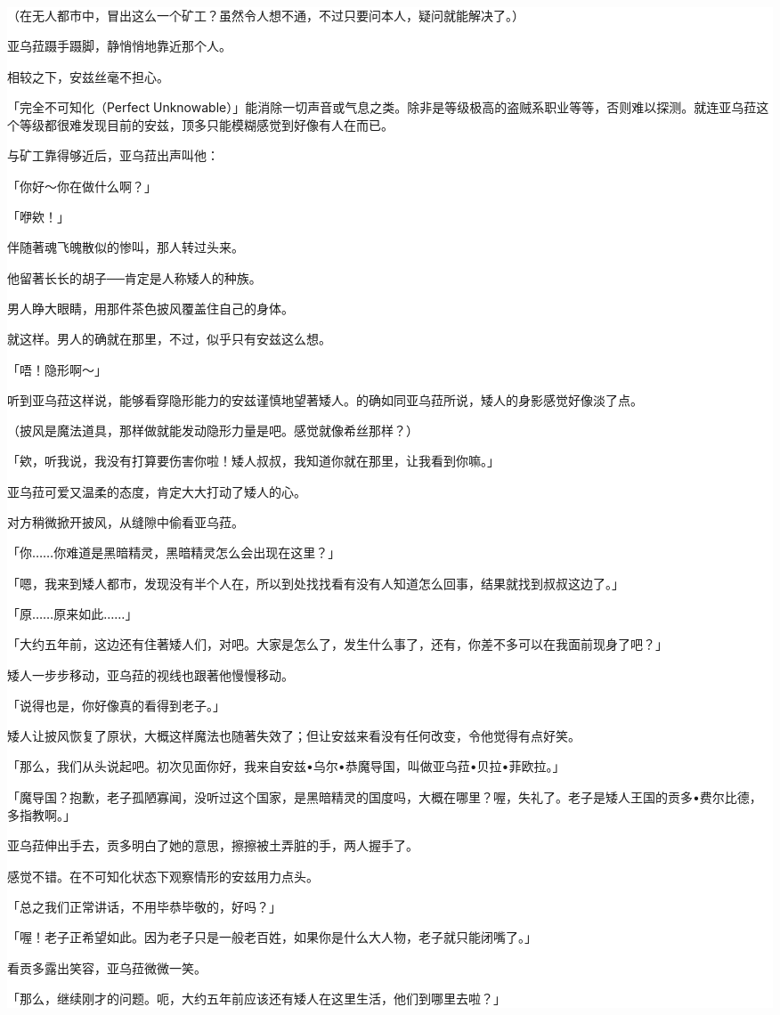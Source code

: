 （在无人都市中，冒出这么一个矿工？虽然令人想不通，不过只要问本人，疑问就能解决了。）

亚乌菈蹑手蹑脚，静悄悄地靠近那个人。

相较之下，安兹丝毫不担心。

「完全不可知化（Perfect Unknowable）」能消除一切声音或气息之类。除非是等级极高的盗贼系职业等等，否则难以探测。就连亚乌菈这个等级都很难发现目前的安兹，顶多只能模糊感觉到好像有人在而已。

与矿工靠得够近后，亚乌菈出声叫他：

「你好～你在做什么啊？」

「咿欸！」

伴随著魂飞魄散似的惨叫，那人转过头来。

他留著长长的胡子──肯定是人称矮人的种族。

男人睁大眼睛，用那件茶色披风覆盖住自己的身体。

就这样。男人的确就在那里，不过，似乎只有安兹这么想。

「唔！隐形啊～」

听到亚乌菈这样说，能够看穿隐形能力的安兹谨慎地望著矮人。的确如同亚乌菈所说，矮人的身影感觉好像淡了点。

（披风是魔法道具，那样做就能发动隐形力量是吧。感觉就像希丝那样？）

「欸，听我说，我没有打算要伤害你啦！矮人叔叔，我知道你就在那里，让我看到你嘛。」

亚乌菈可爱又温柔的态度，肯定大大打动了矮人的心。

对方稍微掀开披风，从缝隙中偷看亚乌菈。

「你……你难道是黑暗精灵，黑暗精灵怎么会出现在这里？」

「嗯，我来到矮人都市，发现没有半个人在，所以到处找找看有没有人知道怎么回事，结果就找到叔叔这边了。」

「原……原来如此……」

「大约五年前，这边还有住著矮人们，对吧。大家是怎么了，发生什么事了，还有，你差不多可以在我面前现身了吧？」

矮人一步步移动，亚乌菈的视线也跟著他慢慢移动。

「说得也是，你好像真的看得到老子。」

矮人让披风恢复了原状，大概这样魔法也随著失效了；但让安兹来看没有任何改变，令他觉得有点好笑。

「那么，我们从头说起吧。初次见面你好，我来自安兹•乌尔•恭魔导国，叫做亚乌菈•贝拉•菲欧拉。」

「魔导国？抱歉，老子孤陋寡闻，没听过这个国家，是黑暗精灵的国度吗，大概在哪里？喔，失礼了。老子是矮人王国的贡多•费尔比德，多指教啊。」

亚乌菈伸出手去，贡多明白了她的意思，擦擦被土弄脏的手，两人握手了。

感觉不错。在不可知化状态下观察情形的安兹用力点头。

「总之我们正常讲话，不用毕恭毕敬的，好吗？」

「喔！老子正希望如此。因为老子只是一般老百姓，如果你是什么大人物，老子就只能闭嘴了。」

看贡多露出笑容，亚乌菈微微一笑。

「那么，继续刚才的问题。呃，大约五年前应该还有矮人在这里生活，他们到哪里去啦？」
